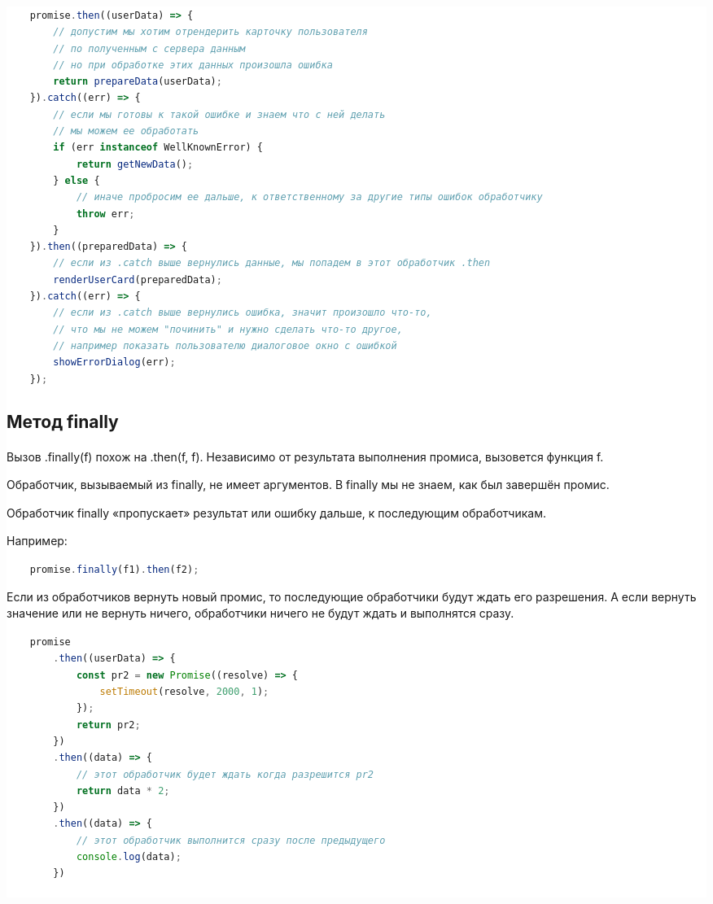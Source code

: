 ```javascript
    promise.then((userData) => {
        // допустим мы хотим отрендерить карточку пользователя
        // по полученным с сервера данным
        // но при обработке этих данных произошла ошибка
        return prepareData(userData);
    }).catch((err) => {
        // если мы готовы к такой ошибке и знаем что с ней делать
        // мы можем ее обработать
        if (err instanceof WellKnownError) {
            return getNewData();
        } else {
            // иначе пробросим ее дальше, к ответственному за другие типы ошибок обработчику
            throw err;
        }
    }).then((preparedData) => {
        // если из .catch выше вернулись данные, мы попадем в этот обработчик .then
        renderUserCard(preparedData);
    }).catch((err) => {
        // если из .catch выше вернулись ошибка, значит произошло что-то,
        // что мы не можем "починить" и нужно сделать что-то другое,
        // например показать пользователю диалоговое окно с ошибкой
        showErrorDialog(err);
    });
```

## Метод finally

Вызов .finally(f) похож на .then(f, f). Независимо от результата выполнения промиса, вызовется функция f.

Обработчик, вызываемый из finally, не имеет аргументов. В finally мы не знаем, как был завершён промис.

Обработчик finally «пропускает» результат или ошибку дальше, к последующим обработчикам.

Например:

```javascript
    promise.finally(f1).then(f2);
```

Если из обработчиков вернуть новый промис, то последующие обработчики будут ждать его разрешения. А если вернуть значение или не вернуть ничего, обработчики ничего не будут ждать и выполнятся сразу.

```javascript
    promise
        .then((userData) => {
            const pr2 = new Promise((resolve) => {
                setTimeout(resolve, 2000, 1);
            });
            return pr2;
        })
        .then((data) => {
            // этот обработчик будет ждать когда разрешится pr2
            return data * 2;
        })
        .then((data) => {
            // этот обработчик выполнится сразу после предыдущего
            console.log(data);
        })
        
```
